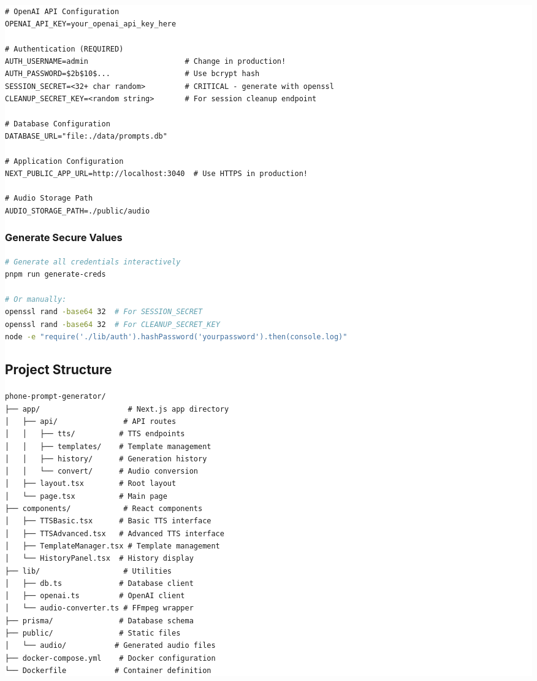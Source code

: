 ```env
# OpenAI API Configuration
OPENAI_API_KEY=your_openai_api_key_here

# Authentication (REQUIRED)
AUTH_USERNAME=admin                      # Change in production!
AUTH_PASSWORD=$2b$10$...                 # Use bcrypt hash
SESSION_SECRET=<32+ char random>         # CRITICAL - generate with openssl
CLEANUP_SECRET_KEY=<random string>       # For session cleanup endpoint

# Database Configuration
DATABASE_URL="file:./data/prompts.db"

# Application Configuration
NEXT_PUBLIC_APP_URL=http://localhost:3040  # Use HTTPS in production!

# Audio Storage Path
AUDIO_STORAGE_PATH=./public/audio
```

### Generate Secure Values

```bash
# Generate all credentials interactively
pnpm run generate-creds

# Or manually:
openssl rand -base64 32  # For SESSION_SECRET
openssl rand -base64 32  # For CLEANUP_SECRET_KEY
node -e "require('./lib/auth').hashPassword('yourpassword').then(console.log)"
```

## Project Structure

```
phone-prompt-generator/
├── app/                    # Next.js app directory
│   ├── api/               # API routes
│   │   ├── tts/          # TTS endpoints
│   │   ├── templates/    # Template management
│   │   ├── history/      # Generation history
│   │   └── convert/      # Audio conversion
│   ├── layout.tsx        # Root layout
│   └── page.tsx          # Main page
├── components/            # React components
│   ├── TTSBasic.tsx      # Basic TTS interface
│   ├── TTSAdvanced.tsx   # Advanced TTS interface
│   ├── TemplateManager.tsx # Template management
│   └── HistoryPanel.tsx  # History display
├── lib/                   # Utilities
│   ├── db.ts             # Database client
│   ├── openai.ts         # OpenAI client
│   └── audio-converter.ts # FFmpeg wrapper
├── prisma/               # Database schema
├── public/               # Static files
│   └── audio/           # Generated audio files
├── docker-compose.yml    # Docker configuration
└── Dockerfile           # Container definition
```
